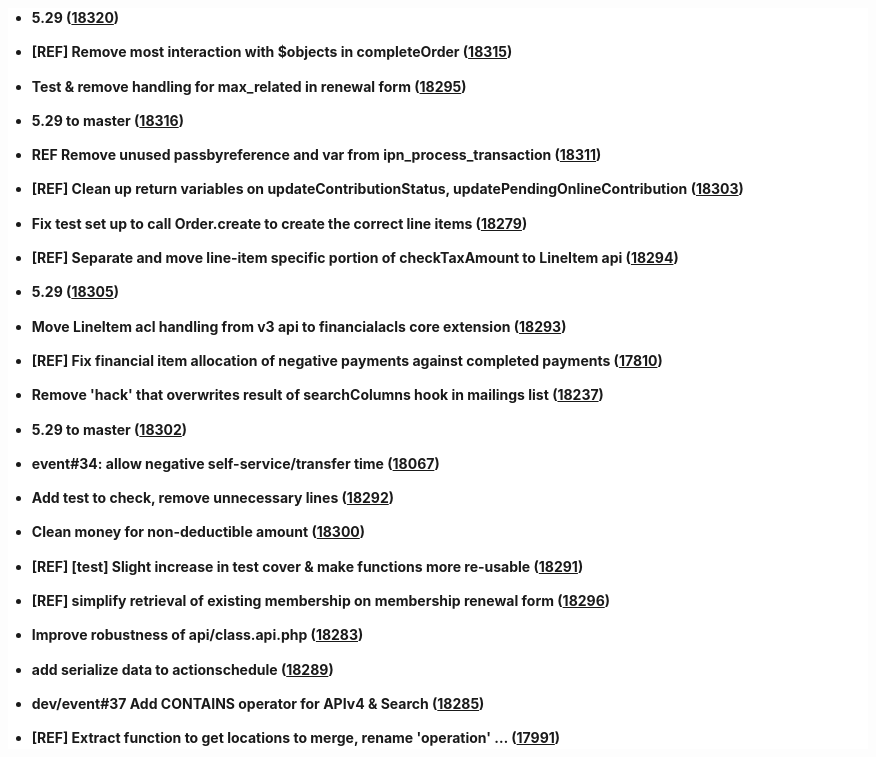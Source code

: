 - **5.29 ([18320](https://github.com/civicrm/civicrm-core/pull/18320))**

- **[REF] Remove most interaction with $objects in completeOrder ([18315](https://github.com/civicrm/civicrm-core/pull/18315))**

- **Test & remove handling for max_related in renewal form ([18295](https://github.com/civicrm/civicrm-core/pull/18295))**

- **5.29 to master ([18316](https://github.com/civicrm/civicrm-core/pull/18316))**

- **REF Remove unused passbyreference and var from ipn_process_transaction ([18311](https://github.com/civicrm/civicrm-core/pull/18311))**

- **[REF] Clean up return variables on updateContributionStatus, updatePendingOnlineContribution ([18303](https://github.com/civicrm/civicrm-core/pull/18303))**

- **Fix test set up to call Order.create to create the correct line items ([18279](https://github.com/civicrm/civicrm-core/pull/18279))**

- **[REF] Separate and move line-item specific portion of checkTaxAmount to LineItem api ([18294](https://github.com/civicrm/civicrm-core/pull/18294))**

- **5.29 ([18305](https://github.com/civicrm/civicrm-core/pull/18305))**

- **Move LineItem acl handling from v3 api to financialacls core extension ([18293](https://github.com/civicrm/civicrm-core/pull/18293))**

- **[REF] Fix financial item allocation of negative payments against completed payments ([17810](https://github.com/civicrm/civicrm-core/pull/17810))**

- **Remove 'hack' that overwrites result of searchColumns hook in mailings list ([18237](https://github.com/civicrm/civicrm-core/pull/18237))**

- **5.29 to master ([18302](https://github.com/civicrm/civicrm-core/pull/18302))**

- **event#34: allow negative self-service/transfer time ([18067](https://github.com/civicrm/civicrm-core/pull/18067))**

- **Add test to check, remove unnecessary lines ([18292](https://github.com/civicrm/civicrm-core/pull/18292))**

- **Clean money for non-deductible amount ([18300](https://github.com/civicrm/civicrm-core/pull/18300))**

- **[REF] [test] Slight increase in test cover & make functions more re-usable ([18291](https://github.com/civicrm/civicrm-core/pull/18291))**

- **[REF] simplify retrieval of existing membership on membership renewal form ([18296](https://github.com/civicrm/civicrm-core/pull/18296))**

- **Improve robustness of api/class.api.php ([18283](https://github.com/civicrm/civicrm-core/pull/18283))**

- **add serialize data to actionschedule ([18289](https://github.com/civicrm/civicrm-core/pull/18289))**

- **dev/event#37 Add CONTAINS operator for APIv4 & Search ([18285](https://github.com/civicrm/civicrm-core/pull/18285))**

- **[REF] Extract function to get locations to merge, rename 'operation' … ([17991](https://github.com/civicrm/civicrm-core/pull/17991))**
